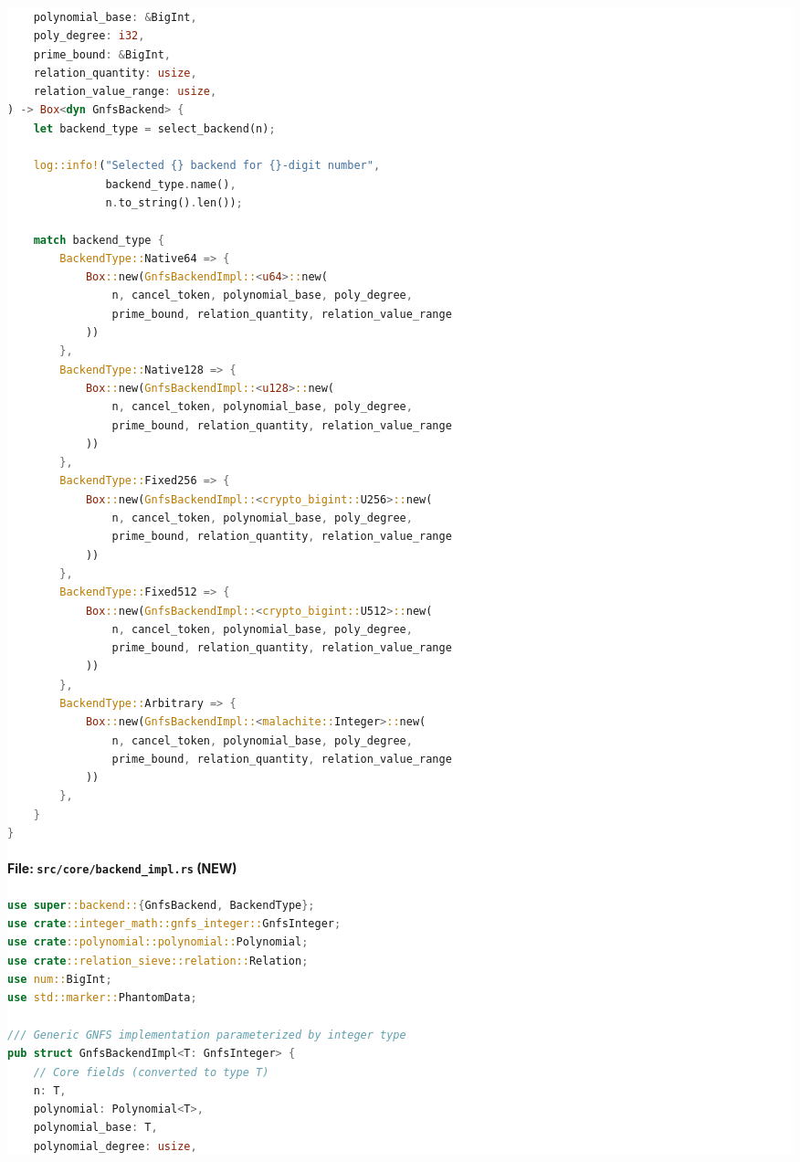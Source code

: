 ```rust
    polynomial_base: &BigInt,
    poly_degree: i32,
    prime_bound: &BigInt,
    relation_quantity: usize,
    relation_value_range: usize,
) -> Box<dyn GnfsBackend> {
    let backend_type = select_backend(n);

    log::info!("Selected {} backend for {}-digit number",
               backend_type.name(),
               n.to_string().len());

    match backend_type {
        BackendType::Native64 => {
            Box::new(GnfsBackendImpl::<u64>::new(
                n, cancel_token, polynomial_base, poly_degree,
                prime_bound, relation_quantity, relation_value_range
            ))
        },
        BackendType::Native128 => {
            Box::new(GnfsBackendImpl::<u128>::new(
                n, cancel_token, polynomial_base, poly_degree,
                prime_bound, relation_quantity, relation_value_range
            ))
        },
        BackendType::Fixed256 => {
            Box::new(GnfsBackendImpl::<crypto_bigint::U256>::new(
                n, cancel_token, polynomial_base, poly_degree,
                prime_bound, relation_quantity, relation_value_range
            ))
        },
        BackendType::Fixed512 => {
            Box::new(GnfsBackendImpl::<crypto_bigint::U512>::new(
                n, cancel_token, polynomial_base, poly_degree,
                prime_bound, relation_quantity, relation_value_range
            ))
        },
        BackendType::Arbitrary => {
            Box::new(GnfsBackendImpl::<malachite::Integer>::new(
                n, cancel_token, polynomial_base, poly_degree,
                prime_bound, relation_quantity, relation_value_range
            ))
        },
    }
}
```

#### File: `src/core/backend_impl.rs` (NEW)

```rust
use super::backend::{GnfsBackend, BackendType};
use crate::integer_math::gnfs_integer::GnfsInteger;
use crate::polynomial::polynomial::Polynomial;
use crate::relation_sieve::relation::Relation;
use num::BigInt;
use std::marker::PhantomData;

/// Generic GNFS implementation parameterized by integer type
pub struct GnfsBackendImpl<T: GnfsInteger> {
    // Core fields (converted to type T)
    n: T,
    polynomial: Polynomial<T>,
    polynomial_base: T,
    polynomial_degree: usize,
```